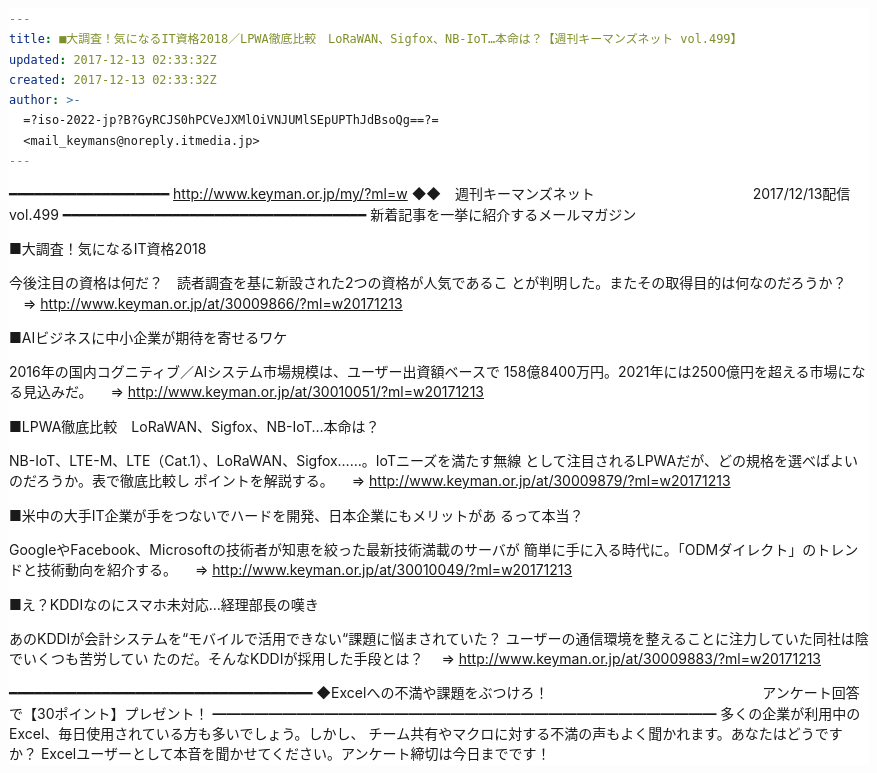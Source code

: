 ```yaml
---
title: ■大調査！気になるIT資格2018／LPWA徹底比較　LoRaWAN、Sigfox、NB-IoT…本命は？【週刊キーマンズネット vol.499】
updated: 2017-12-13 02:33:32Z
created: 2017-12-13 02:33:32Z
author: >-
  =?iso-2022-jp?B?GyRCJS0hPCVeJXMlOiVNJUMlSEpUPThJdBsoQg==?=
  <mail_keymans@noreply.itmedia.jp>
---
```


━━━━━━━━━━━━━━━━━━━ http://www.keyman.or.jp/my/?ml=w
◆◆　週刊キーマンズネット　　　　　　　　　　　 2017/12/13配信　vol.499
━━━━━━━━━━━━━━━━━━━━━━━━━━━━━━━━━━━━
新着記事を一挙に紹介するメールマガジン

■大調査！気になるIT資格2018

今後注目の資格は何だ？　読者調査を基に新設された2つの資格が人気であるこ
とが判明した。またその取得目的は何なのだろうか？
　⇒ http://www.keyman.or.jp/at/30009866/?ml=w20171213

■AIビジネスに中小企業が期待を寄せるワケ

2016年の国内コグニティブ／AIシステム市場規模は、ユーザー出資額ベースで
158億8400万円。2021年には2500億円を超える市場になる見込みだ。
　⇒ http://www.keyman.or.jp/at/30010051/?ml=w20171213

■LPWA徹底比較　LoRaWAN、Sigfox、NB-IoT…本命は？

NB-IoT、LTE-M、LTE（Cat.1）、LoRaWAN、Sigfox……。IoTニーズを満たす無線
として注目されるLPWAだが、どの規格を選べばよいのだろうか。表で徹底比較し
ポイントを解説する。
　⇒ http://www.keyman.or.jp/at/30009879/?ml=w20171213

■米中の大手IT企業が手をつないでハードを開発、日本企業にもメリットがあ
るって本当？

GoogleやFacebook、Microsoftの技術者が知恵を絞った最新技術満載のサーバが
簡単に手に入る時代に。「ODMダイレクト」のトレンドと技術動向を紹介する。
　⇒ http://www.keyman.or.jp/at/30010049/?ml=w20171213

■え？KDDIなのにスマホ未対応…経理部長の嘆き

あのKDDIが会計システムを“モバイルで活用できない“課題に悩まされていた？
ユーザーの通信環境を整えることに注力していた同社は陰でいくつも苦労してい
たのだ。そんなKDDIが採用した手段とは？
　⇒ http://www.keyman.or.jp/at/30009883/?ml=w20171213

━━━━━━━━━━━━━━━━━━━━━━━━━━━━━━━━━━━━
◆Excelへの不満や課題をぶつけろ！
　　　　　　　　　　　　　　　アンケート回答で【30ポイント】プレゼント！
━━━━━━━━━━━━━━━━━━━━━━━━━━━━━━━━━━━━
多くの企業が利用中のExcel、毎日使用されている方も多いでしょう。しかし、
チーム共有やマクロに対する不満の声もよく聞かれます。あなたはどうですか？
Excelユーザーとして本音を聞かせてください。アンケート締切は今日までです！
